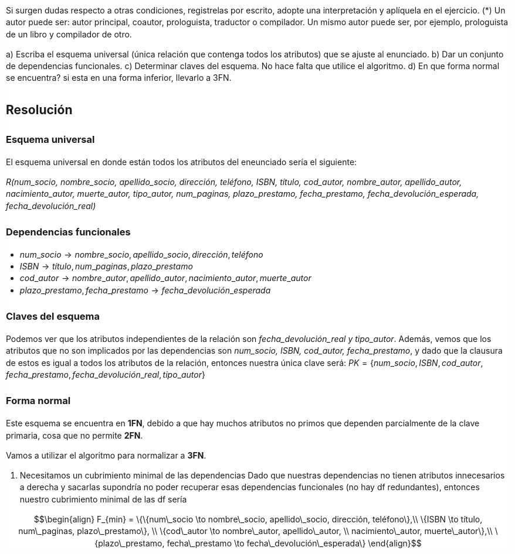Si surgen dudas respecto a otras condiciones, registrelas por escrito, adopte una interpretación y aplíquela en el ejercicio. 
(\*) Un autor puede ser: autor principal, coautor, prologuista, traductor o compilador. Un mismo autor puede ser, por ejemplo, prologuista de un libro y compilador de otro. 

a) Escriba el esquema universal (única relación que contenga todos los atributos) que se ajuste al enunciado. 
b) Dar un conjunto de dependencias funcionales. 
c) Determinar claves del esquema. No hace falta que utilice el algoritmo. 
d) En que forma normal se encuentra? si esta en una forma inferior, llevarlo a 3FN.

## Resolución

### Esquema universal

El esquema universal en donde están todos los atributos del eneunciado sería el siguiente:

*R(num_socio, nombre_socio, apellido_socio, dirección, teléfono, ISBN, título, cod_autor, nombre_autor, apellido_autor, nacimiento_autor, muerte_autor, tipo_autor, num_paginas, plazo_prestamo, fecha_prestamo, fecha_devolución_esperada, fecha_devolución_real)*

### Dependencias funcionales

- $num\_socio \to nombre\_socio, apellido\_socio, dirección, teléfono$
- $ISBN \to título, num\_paginas, plazo\_prestamo$
- $cod\_autor \to nombre\_autor, apellido\_autor, nacimiento\_autor, muerte\_autor$
- $plazo\_prestamo, fecha\_prestamo \to fecha\_devolución\_esperada$
### Claves del esquema

Podemos ver que los atributos independientes de la relación son *fecha_devolución_real y tipo_autor*. Además, vemos que los atributos que no son implicados por las dependencias son *num_socio, ISBN, cod_autor, fecha_prestamo*, y dado que la clausura de estos es igual a todos los atributos de la relación, entonces nuestra única clave será:
$PK = \{num\_socio, ISBN, cod\_autor, fecha\_prestamo, fecha\_devolución\_real, tipo\_autor\}$ 
### Forma normal

Este esquema se encuentra en **1FN**, debido a que hay muchos atributos no primos que dependen parcialmente de la clave primaria, cosa que no permite **2FN**.

Vamos a utilizar el algoritmo para normalizar a **3FN**. 

1. Necesitamos un cubrimiento minimal de las dependencias
	Dado que nuestras dependencias no tienen atributos innecesarios a derecha y sacarlas supondría no poder recuperar esas dependencias funcionales (no hay df redundantes), entonces nuestro cubrimiento minimal de las df sería

$$\begin{align} 
F_{min} = \{\{num\_socio \to nombre\_socio, apellido\_socio, dirección, teléfono\},\\
\{ISBN \to título, num\_paginas, plazo\_prestamo\}, \\
\{cod\_autor \to nombre\_autor, apellido\_autor, \\ nacimiento\_autor, muerte\_autor\},\\
\{plazo\_prestamo, fecha\_prestamo \to fecha\_devolución\_esperada\}
\end{align}$$
